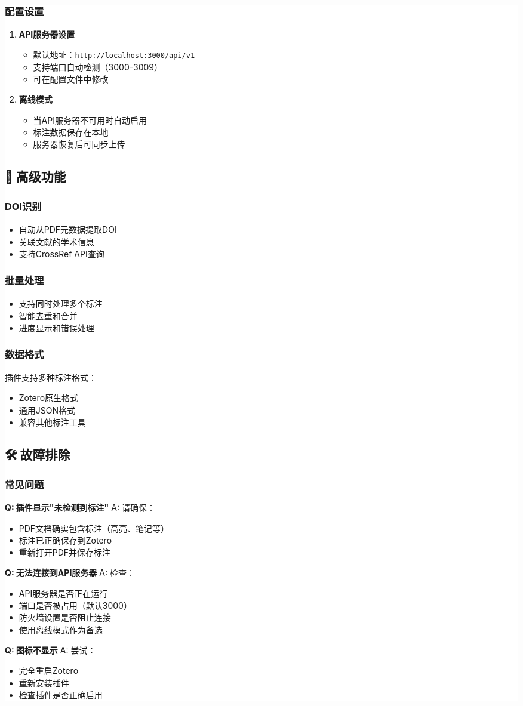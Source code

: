 ### 配置设置

1. **API服务器设置**
   - 默认地址：`http://localhost:3000/api/v1`
   - 支持端口自动检测（3000-3009）
   - 可在配置文件中修改

2. **离线模式**
   - 当API服务器不可用时自动启用
   - 标注数据保存在本地
   - 服务器恢复后可同步上传

## 🔧 高级功能

### DOI识别
- 自动从PDF元数据提取DOI
- 关联文献的学术信息
- 支持CrossRef API查询

### 批量处理
- 支持同时处理多个标注
- 智能去重和合并
- 进度显示和错误处理

### 数据格式
插件支持多种标注格式：
- Zotero原生格式
- 通用JSON格式
- 兼容其他标注工具

## 🛠️ 故障排除

### 常见问题

**Q: 插件显示"未检测到标注"**
A: 请确保：
- PDF文档确实包含标注（高亮、笔记等）
- 标注已正确保存到Zotero
- 重新打开PDF并保存标注

**Q: 无法连接到API服务器**
A: 检查：
- API服务器是否正在运行
- 端口是否被占用（默认3000）
- 防火墙设置是否阻止连接
- 使用离线模式作为备选

**Q: 图标不显示**
A: 尝试：
- 完全重启Zotero
- 重新安装插件
- 检查插件是否正确启用
